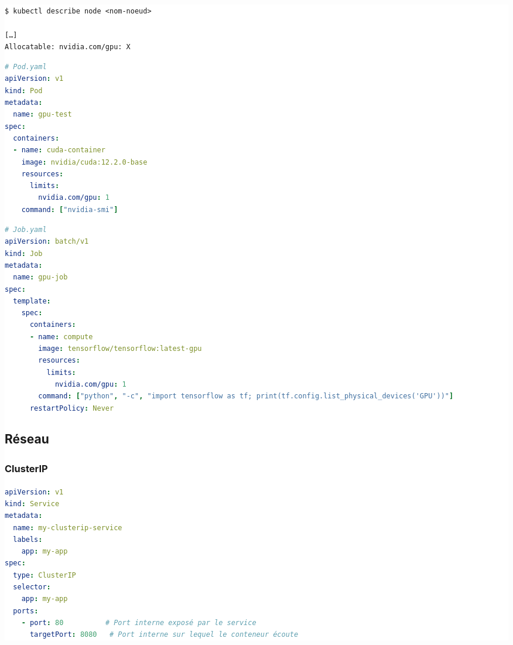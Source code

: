 ```console
$ kubectl describe node <nom-noeud>

[…]
Allocatable: nvidia.com/gpu: X
```

```yaml ins={10-12}
# Pod.yaml
apiVersion: v1
kind: Pod
metadata:
  name: gpu-test
spec:
  containers:
  - name: cuda-container
    image: nvidia/cuda:12.2.0-base
    resources:
      limits:
        nvidia.com/gpu: 1
    command: ["nvidia-smi"]
```

```yaml ins={12-14}
# Job.yaml
apiVersion: batch/v1
kind: Job
metadata:
  name: gpu-job
spec:
  template:
    spec:
      containers:
      - name: compute
        image: tensorflow/tensorflow:latest-gpu
        resources:
          limits:
            nvidia.com/gpu: 1
        command: ["python", "-c", "import tensorflow as tf; print(tf.config.list_physical_devices('GPU'))"]
      restartPolicy: Never
```

## Réseau

### ClusterIP

```yaml {6,10}
apiVersion: v1
kind: Service
metadata:
  name: my-clusterip-service
  labels:
    app: my-app
spec:
  type: ClusterIP
  selector:
    app: my-app
  ports:
    - port: 80          # Port interne exposé par le service
      targetPort: 8080   # Port interne sur lequel le conteneur écoute
```
